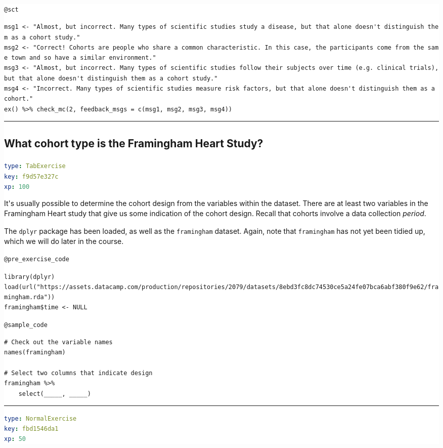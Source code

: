 `@sct`
```{r}
msg1 <- "Almost, but incorrect. Many types of scientific studies study a disease, but that alone doesn't distinguish them as a cohort study."
msg2 <- "Correct! Cohorts are people who share a common characteristic. In this case, the participants come from the same town and so have a similar environment."
msg3 <- "Almost, but incorrect. Many types of scientific studies follow their subjects over time (e.g. clinical trials), but that alone doesn't distinguish them as a cohort study."
msg4 <- "Incorrect. Many types of scientific studies measure risk factors, but that alone doesn't distinguish them as a cohort."
ex() %>% check_mc(2, feedback_msgs = c(msg1, msg2, msg3, msg4))
```

---

## What cohort type is the Framingham Heart Study?

```yaml
type: TabExercise
key: f9d57e327c
xp: 100
```

It's usually possible to determine the cohort design from the variables within the dataset. There are at least two variables in the Framingham Heart study that give us some indication of the cohort design. Recall that cohorts involve a data collection *period*.

The `dplyr` package has been loaded, as well as the `framingham` dataset. Again, note that `framingham` has not yet been tidied up, which we will do later in the course.

`@pre_exercise_code`
```{r}
library(dplyr)
load(url("https://assets.datacamp.com/production/repositories/2079/datasets/8ebd3fc8dc74530ce5a24fe07bca6abf380f9e62/framingham.rda"))
framingham$time <- NULL
```

`@sample_code`
```{r}
# Check out the variable names
names(framingham)

# Select two columns that indicate design
framingham %>% 
    select(_____, _____)
```

***

```yaml
type: NormalExercise
key: fbd1546da1
xp: 50
```

